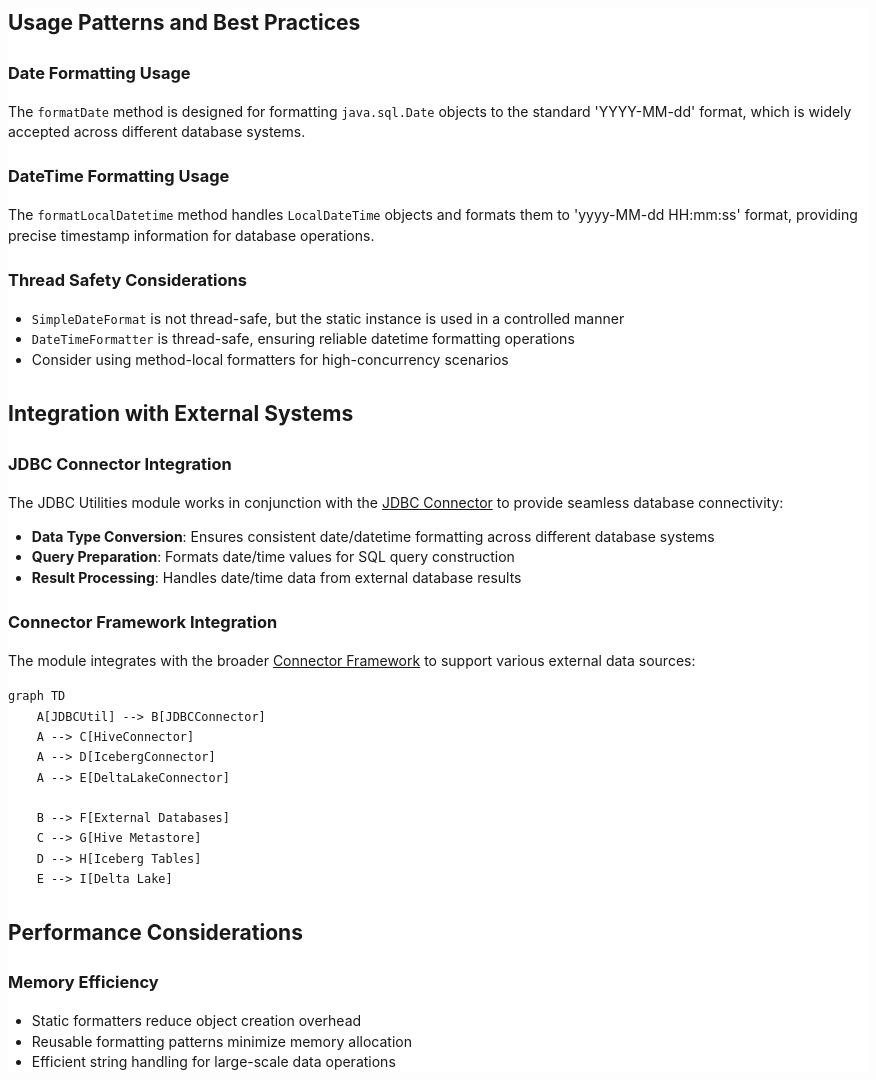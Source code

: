 
## Usage Patterns and Best Practices

### Date Formatting Usage
The `formatDate` method is designed for formatting `java.sql.Date` objects to the standard 'YYYY-MM-dd' format, which is widely accepted across different database systems.

### DateTime Formatting Usage  
The `formatLocalDatetime` method handles `LocalDateTime` objects and formats them to 'yyyy-MM-dd HH:mm:ss' format, providing precise timestamp information for database operations.

### Thread Safety Considerations
- `SimpleDateFormat` is not thread-safe, but the static instance is used in a controlled manner
- `DateTimeFormatter` is thread-safe, ensuring reliable datetime formatting operations
- Consider using method-local formatters for high-concurrency scenarios

## Integration with External Systems

### JDBC Connector Integration
The JDBC Utilities module works in conjunction with the [JDBC Connector](connectors.md#jdbc_connector) to provide seamless database connectivity:

- **Data Type Conversion**: Ensures consistent date/datetime formatting across different database systems
- **Query Preparation**: Formats date/time values for SQL query construction
- **Result Processing**: Handles date/time data from external database results

### Connector Framework Integration
The module integrates with the broader [Connector Framework](connectors.md) to support various external data sources:

```mermaid
graph TD
    A[JDBCUtil] --> B[JDBCConnector]
    A --> C[HiveConnector]
    A --> D[IcebergConnector]
    A --> E[DeltaLakeConnector]
    
    B --> F[External Databases]
    C --> G[Hive Metastore]
    D --> H[Iceberg Tables]
    E --> I[Delta Lake]
```

## Performance Considerations

### Memory Efficiency
- Static formatters reduce object creation overhead
- Reusable formatting patterns minimize memory allocation
- Efficient string handling for large-scale data operations
